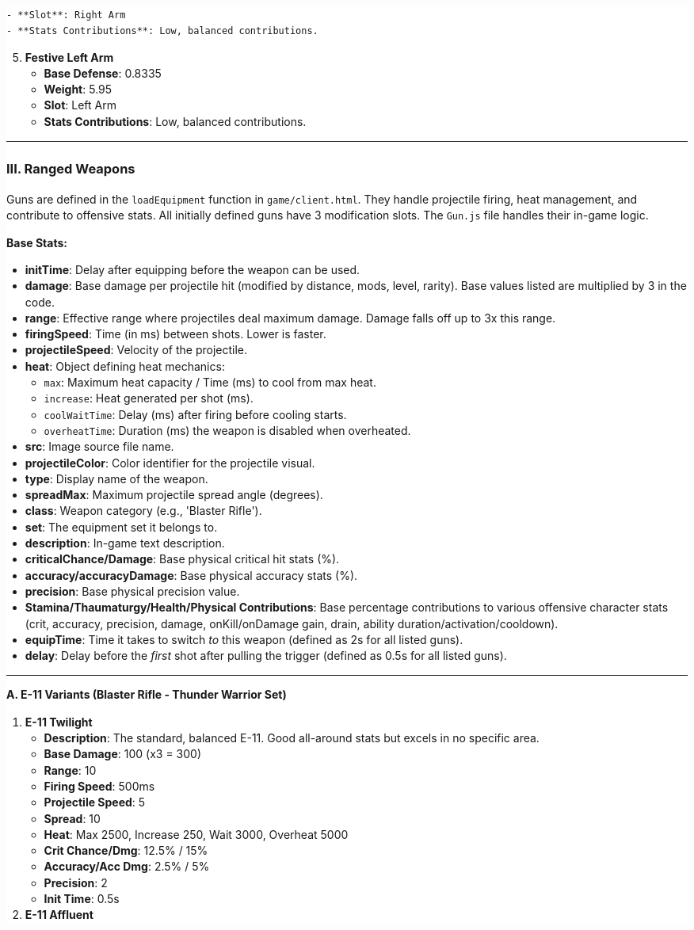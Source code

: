     - **Slot**: Right Arm
    - **Stats Contributions**: Low, balanced contributions.
5.  **Festive Left Arm**
    - **Base Defense**: 0.8335
    - **Weight**: 5.95
    - **Slot**: Left Arm
    - **Stats Contributions**: Low, balanced contributions.

---

### III. Ranged Weapons

Guns are defined in the `loadEquipment` function in `game/client.html`. They handle projectile firing, heat management, and contribute to offensive stats. All initially defined guns have 3 modification slots. The `Gun.js` file handles their in-game logic.

**Base Stats:**

- **initTime**: Delay after equipping before the weapon can be used.
- **damage**: Base damage per projectile hit (modified by distance, mods, level, rarity). Base values listed are multiplied by 3 in the code.
- **range**: Effective range where projectiles deal maximum damage. Damage falls off up to 3x this range.
- **firingSpeed**: Time (in ms) between shots. Lower is faster.
- **projectileSpeed**: Velocity of the projectile.
- **heat**: Object defining heat mechanics:
  - `max`: Maximum heat capacity / Time (ms) to cool from max heat.
  - `increase`: Heat generated per shot (ms).
  - `coolWaitTime`: Delay (ms) after firing before cooling starts.
  - `overheatTime`: Duration (ms) the weapon is disabled when overheated.
- **src**: Image source file name.
- **projectileColor**: Color identifier for the projectile visual.
- **type**: Display name of the weapon.
- **spreadMax**: Maximum projectile spread angle (degrees).
- **class**: Weapon category (e.g., 'Blaster Rifle').
- **set**: The equipment set it belongs to.
- **description**: In-game text description.
- **criticalChance/Damage**: Base physical critical hit stats (%).
- **accuracy/accuracyDamage**: Base physical accuracy stats (%).
- **precision**: Base physical precision value.
- **Stamina/Thaumaturgy/Health/Physical Contributions**: Base percentage contributions to various offensive character stats (crit, accuracy, precision, damage, onKill/onDamage gain, drain, ability duration/activation/cooldown).
- **equipTime**: Time it takes to switch _to_ this weapon (defined as 2s for all listed guns).
- **delay**: Delay before the _first_ shot after pulling the trigger (defined as 0.5s for all listed guns).

---

**A. E-11 Variants (Blaster Rifle - Thunder Warrior Set)**

1.  **E-11 Twilight**
    - **Description**: The standard, balanced E-11. Good all-around stats but excels in no specific area.
    - **Base Damage**: 100 (x3 = 300)
    - **Range**: 10
    - **Firing Speed**: 500ms
    - **Projectile Speed**: 5
    - **Spread**: 10
    - **Heat**: Max 2500, Increase 250, Wait 3000, Overheat 5000
    - **Crit Chance/Dmg**: 12.5% / 15%
    - **Accuracy/Acc Dmg**: 2.5% / 5%
    - **Precision**: 2
    - **Init Time**: 0.5s
2.  **E-11 Affluent**